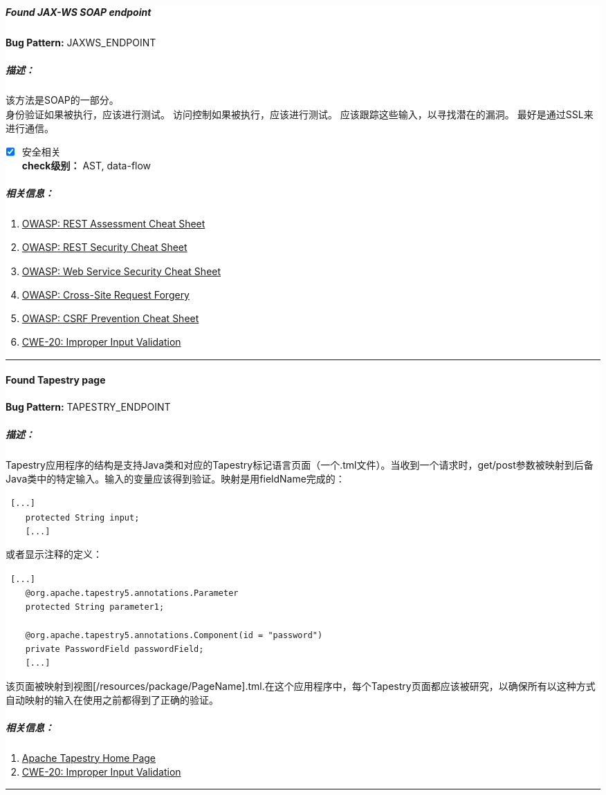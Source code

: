 
##### Found JAX-WS SOAP endpoint
**Bug Pattern:** JAXWS_ENDPOINT
##### 描述：
该方法是SOAP的一部分。  
身份验证如果被执行，应该进行测试。
访问控制如果被执行，应该进行测试。
应该跟踪这些输入，以寻找潜在的漏洞。
最好是通过SSL来进行通信。
- [x] 安全相关  
**check级别：** AST, data-flow  
##### 相关信息：
1. [OWASP: REST Assessment Cheat Sheet](https://www.owasp.org/index.php/REST_Assessment_Cheat_Sheet)
2. [OWASP: REST Security Cheat Sheet](https://www.owasp.org/index.php/REST_Security_Cheat_Sheet)
3. [OWASP: Web Service Security Cheat Sheet](https://www.owasp.org/index.php/Web_Service_Security_Cheat_Sheet)
4. [OWASP: Cross-Site Request Forgery](https://www.owasp.org/index.php/Cross-Site_Request_Forgery_(CSRF))

5. [OWASP: CSRF Prevention Cheat Sheet](https://www.owasp.org/index.php/Cross-Site_Request_Forgery_%28CSRF%29_Prevention_Cheat_Sheet)

6. [CWE-20: Improper Input Validation](http://cwe.mitre.org/data/definitions/20.html)

---
#### Found Tapestry page
**Bug Pattern:** TAPESTRY_ENDPOINT
##### 描述：
Tapestry应用程序的结构是支持Java类和对应的Tapestry标记语言页面（一个.tml文件）。当收到一个请求时，get/post参数被映射到后备Java类中的特定输入。输入的变量应该得到验证。映射是用fieldName完成的：

```
 [...]
    protected String input;
    [...]
```
或者显示注释的定义：

```
 [...]
    @org.apache.tapestry5.annotations.Parameter
    protected String parameter1;

    @org.apache.tapestry5.annotations.Component(id = "password")
    private PasswordField passwordField;
    [...]
```
该页面被映射到视图[/resources/package/PageName].tml.在这个应用程序中，每个Tapestry页面都应该被研究，以确保所有以这种方式自动映射的输入在使用之前都得到了正确的验证。
##### 相关信息：
1. [Apache Tapestry Home Page](http://tapestry.apache.org/)
2. [CWE-20: Improper Input Validation](http://cwe.mitre.org/data/definitions/20.html)

---